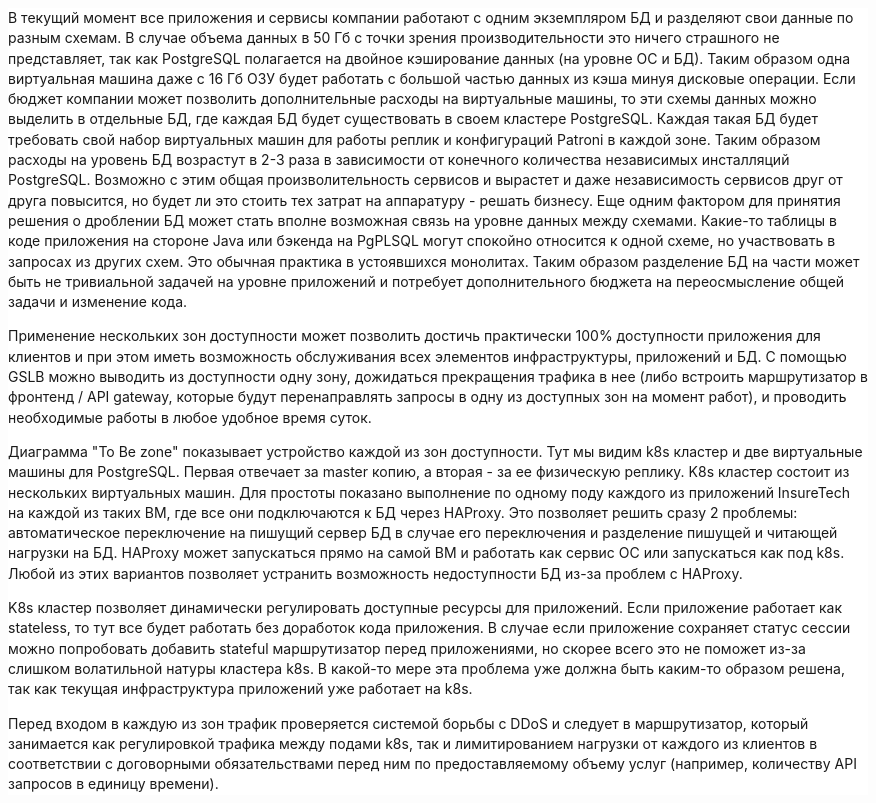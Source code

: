 В текущий момент все приложения и сервисы компании работают с одним экземпляром
БД и разделяют свои данные по разным схемам. В случае объема данных в 50 Гб с
точки зрения производительности это ничего страшного не представляет, так как
PostgreSQL полагается на двойное кэширование данных (на уровне ОС и БД). Таким
образом одна виртуальная машина даже с 16 Гб ОЗУ будет работать с большой частью
данных из кэша минуя дисковые операции. Если бюджет компании может позволить
дополнительные расходы на виртуальные машины, то эти схемы данных можно выделить
в отдельные БД, где каждая БД будет существовать в своем кластере PostgreSQL.
Каждая такая БД будет требовать свой набор виртуальных машин для работы реплик
и конфигураций Patroni в каждой зоне. Таким образом расходы на уровень БД
возрастут в 2-3 раза в зависимости от конечного количества независимых
инсталляций PostgreSQL. Возможно с этим общая произволительность сервисов и
вырастет и даже независимость сервисов друг от друга повысится, но будет ли это 
стоить тех затрат на аппаратуру - решать бизнесу. Еще одним фактором для
принятия решения о дроблении БД может стать вполне возможная связь на уровне
данных между схемами. Какие-то таблицы в коде приложения на стороне Java или
бэкенда на PgPLSQL могут спокойно относится к одной схеме, но участвовать в
запросах из других схем. Это обычная практика в устоявшихся монолитах. Таким
образом разделение БД на части может быть не тривиальной задачей на уровне
приложений и потребует дополнительного бюджета на переосмысление общей задачи
и изменение кода.

Применение нескольких зон доступности может позволить достичь практически 100%
доступности приложения для клиентов и при этом иметь возможность обслуживания
всех элементов инфраструктуры, приложений и БД. С помощью GSLB можно выводить
из доступности одну зону, дожидаться прекращения трафика в нее (либо встроить
маршрутизатор в фронтенд / API gateway, которые будут перенаправлять запросы в
одну из доступных зон на момент работ), и проводить необходимые работы в любое
удобное время суток.

Диаграмма "To Be zone" показывает устройство каждой из зон доступности.
Тут мы видим k8s кластер и две виртуальные машины для PostgreSQL. Первая
отвечает за master копию, а вторая - за ее физическую реплику. K8s кластер
состоит из нескольких виртуальных машин. Для простоты показано выполнение по
одному поду каждого из приложений InsureTech на каждой из таких ВМ, где все они
подключаются к БД через HAProxy. Это позволяет решить сразу 2 проблемы:
автоматическое переключение на пишущий сервер БД в случае его переключения и
разделение пишущей и читающей нагрузки на БД. HAProxy может запускаться прямо
на самой ВМ и работать как сервис ОС или запускаться как под k8s. Любой из этих
вариантов позволяет устранить возможность недоступности БД из-за проблем с
HAProxy.

K8s кластер позволяет динамически регулировать доступные ресурсы для приложений.
Если приложение работает как stateless, то тут все будет работать без доработок
кода приложения. В случае если приложение сохраняет статус сессии можно
попробовать добавить stateful маршрутизатор перед приложениями, но скорее всего
это не поможет из-за слишком волатильной натуры кластера k8s. В какой-то мере
эта проблема уже должна быть каким-то образом решена, так как текущая
инфраструктура приложений уже работает на k8s.

Перед входом в каждую из зон трафик проверяется системой борьбы с DDoS и следует
в маршрутизатор, который занимается как регулировкой трафика между подами k8s,
так и лимитированием нагрузки от каждого из клиентов в соответствии с
договорными обязательствами перед ним по предоставляемому объему услуг (например,
количеству API запросов в единицу времени).
